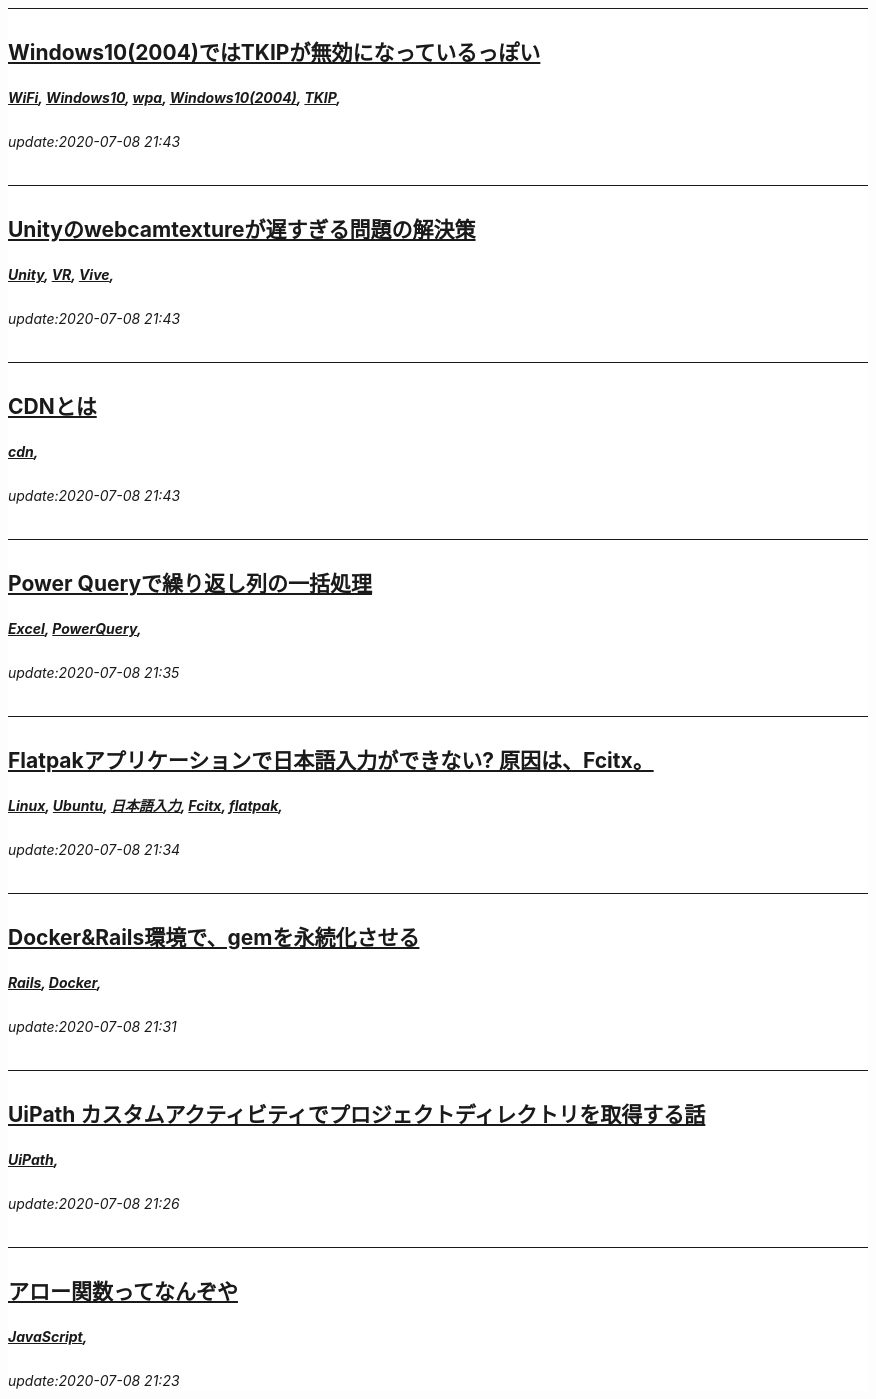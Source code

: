
---
## [Windows10(2004)ではTKIPが無効になっているっぽい ](https://qiita.com/sskki/items/cf4ebfbea09753895903)
##### [WiFi](https://qiita.com/tags/WiFi), [Windows10](https://qiita.com/tags/Windows10), [wpa](https://qiita.com/tags/wpa), [Windows10(2004)](https://qiita.com/tags/Windows10(2004)), [TKIP](https://qiita.com/tags/TKIP), 
###### update:2020-07-08 21:43
---
## [Unityのwebcamtextureが遅すぎる問題の解決策](https://qiita.com/signs0302/items/178c8d218b052ea61d8a)
##### [Unity](https://qiita.com/tags/Unity), [VR](https://qiita.com/tags/VR), [Vive](https://qiita.com/tags/Vive), 
###### update:2020-07-08 21:43
---
## [CDNとは](https://qiita.com/yuuuchan/items/e1db7ae40f4d9351750d)
##### [cdn](https://qiita.com/tags/cdn), 
###### update:2020-07-08 21:43
---
## [Power Queryで繰り返し列の一括処理](https://qiita.com/olt_yt/items/b634e5cb888bb6d200a3)
##### [Excel](https://qiita.com/tags/Excel), [PowerQuery](https://qiita.com/tags/PowerQuery), 
###### update:2020-07-08 21:35
---
## [Flatpakアプリケーションで日本語入力ができない? 原因は、Fcitx。](https://qiita.com/TranslucentFoxHuman/items/f2200e90a2e2d76bf6a8)
##### [Linux](https://qiita.com/tags/Linux), [Ubuntu](https://qiita.com/tags/Ubuntu), [日本語入力](https://qiita.com/tags/日本語入力), [Fcitx](https://qiita.com/tags/Fcitx), [flatpak](https://qiita.com/tags/flatpak), 
###### update:2020-07-08 21:34
---
## [Docker&Rails環境で、gemを永続化させる](https://qiita.com/Dai_Yk/items/449767c612ebe3d51f7e)
##### [Rails](https://qiita.com/tags/Rails), [Docker](https://qiita.com/tags/Docker), 
###### update:2020-07-08 21:31
---
## [UiPath カスタムアクティビティでプロジェクトディレクトリを取得する話](https://qiita.com/takusonix/items/43d2c92f7bd574026325)
##### [UiPath](https://qiita.com/tags/UiPath), 
###### update:2020-07-08 21:26
---
## [アロー関数ってなんぞや](https://qiita.com/igotakaya/items/d9e4387a2fb8db9e4aa8)
##### [JavaScript](https://qiita.com/tags/JavaScript), 
###### update:2020-07-08 21:23